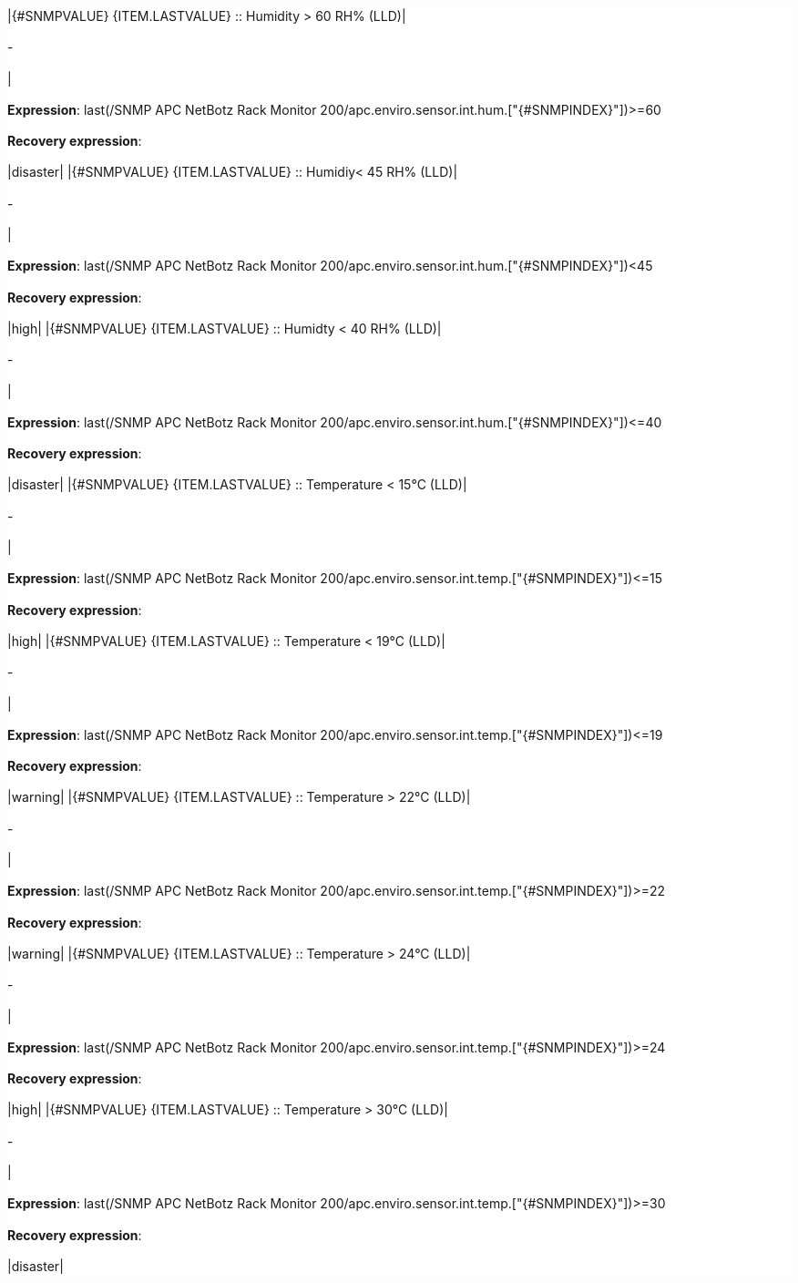 |{#SNMPVALUE} {ITEM.LASTVALUE}  :: Humidity > 60 RH% (LLD)|<p>-</p>|<p>**Expression**: last(/SNMP APC NetBotz Rack Monitor 200/apc.enviro.sensor.int.hum.["{#SNMPINDEX}"])>=60</p><p>**Recovery expression**: </p>|disaster|
|{#SNMPVALUE} {ITEM.LASTVALUE}  :: Humidiy< 45 RH% (LLD)|<p>-</p>|<p>**Expression**: last(/SNMP APC NetBotz Rack Monitor 200/apc.enviro.sensor.int.hum.["{#SNMPINDEX}"])<45</p><p>**Recovery expression**: </p>|high|
|{#SNMPVALUE} {ITEM.LASTVALUE} :: Humidty < 40 RH% (LLD)|<p>-</p>|<p>**Expression**: last(/SNMP APC NetBotz Rack Monitor 200/apc.enviro.sensor.int.hum.["{#SNMPINDEX}"])<=40</p><p>**Recovery expression**: </p>|disaster|
|{#SNMPVALUE} {ITEM.LASTVALUE} :: Temperature < 15°C (LLD)|<p>-</p>|<p>**Expression**: last(/SNMP APC NetBotz Rack Monitor 200/apc.enviro.sensor.int.temp.["{#SNMPINDEX}"])<=15</p><p>**Recovery expression**: </p>|high|
|{#SNMPVALUE} {ITEM.LASTVALUE} :: Temperature < 19°C (LLD)|<p>-</p>|<p>**Expression**: last(/SNMP APC NetBotz Rack Monitor 200/apc.enviro.sensor.int.temp.["{#SNMPINDEX}"])<=19</p><p>**Recovery expression**: </p>|warning|
|{#SNMPVALUE} {ITEM.LASTVALUE} :: Temperature > 22°C (LLD)|<p>-</p>|<p>**Expression**: last(/SNMP APC NetBotz Rack Monitor 200/apc.enviro.sensor.int.temp.["{#SNMPINDEX}"])>=22</p><p>**Recovery expression**: </p>|warning|
|{#SNMPVALUE} {ITEM.LASTVALUE} :: Temperature > 24°C (LLD)|<p>-</p>|<p>**Expression**: last(/SNMP APC NetBotz Rack Monitor 200/apc.enviro.sensor.int.temp.["{#SNMPINDEX}"])>=24</p><p>**Recovery expression**: </p>|high|
|{#SNMPVALUE} {ITEM.LASTVALUE} :: Temperature > 30°C (LLD)|<p>-</p>|<p>**Expression**: last(/SNMP APC NetBotz Rack Monitor 200/apc.enviro.sensor.int.temp.["{#SNMPINDEX}"])>=30</p><p>**Recovery expression**: </p>|disaster|
